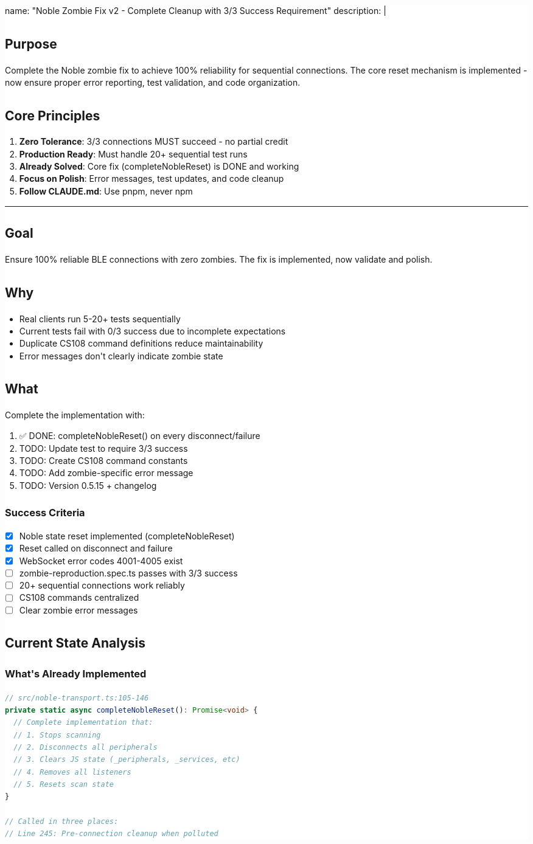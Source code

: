 name: "Noble Zombie Fix v2 - Complete Cleanup with 3/3 Success Requirement"
description: |

## Purpose
Complete the Noble zombie fix to achieve 100% reliability for sequential connections. The core reset mechanism is implemented - now ensure proper error reporting, test validation, and code organization.

## Core Principles
1. **Zero Tolerance**: 3/3 connections MUST succeed - no partial credit
2. **Production Ready**: Must handle 20+ sequential test runs
3. **Already Solved**: Core fix (completeNobleReset) is DONE and working
4. **Focus on Polish**: Error messages, test updates, and code cleanup
5. **Follow CLAUDE.md**: Use pnpm, never npm

---

## Goal
Ensure 100% reliable BLE connections with zero zombies. The fix is implemented, now validate and polish.

## Why
- Real clients run 5-20+ tests sequentially
- Current tests fail with 0/3 success due to incomplete expectations
- Duplicate CS108 command definitions reduce maintainability
- Error messages don't clearly indicate zombie state

## What
Complete the implementation with:
1. ✅ DONE: completeNobleReset() on every disconnect/failure
2. TODO: Update test to require 3/3 success
3. TODO: Create CS108 command constants
4. TODO: Add zombie-specific error message
5. TODO: Version 0.5.15 + changelog

### Success Criteria
- [x] Noble state reset implemented (completeNobleReset)
- [x] Reset called on disconnect and failure
- [x] WebSocket error codes 4001-4005 exist
- [ ] zombie-reproduction.spec.ts passes with 3/3 success
- [ ] 20+ sequential connections work reliably
- [ ] CS108 commands centralized
- [ ] Clear zombie error messages

## Current State Analysis

### What's Already Implemented
```typescript
// src/noble-transport.ts:105-146
private static async completeNobleReset(): Promise<void> {
  // Complete implementation that:
  // 1. Stops scanning
  // 2. Disconnects all peripherals  
  // 3. Clears JS state (_peripherals, _services, etc)
  // 4. Removes all listeners
  // 5. Resets scan state
}

// Called in three places:
// Line 245: Pre-connection cleanup when polluted
```